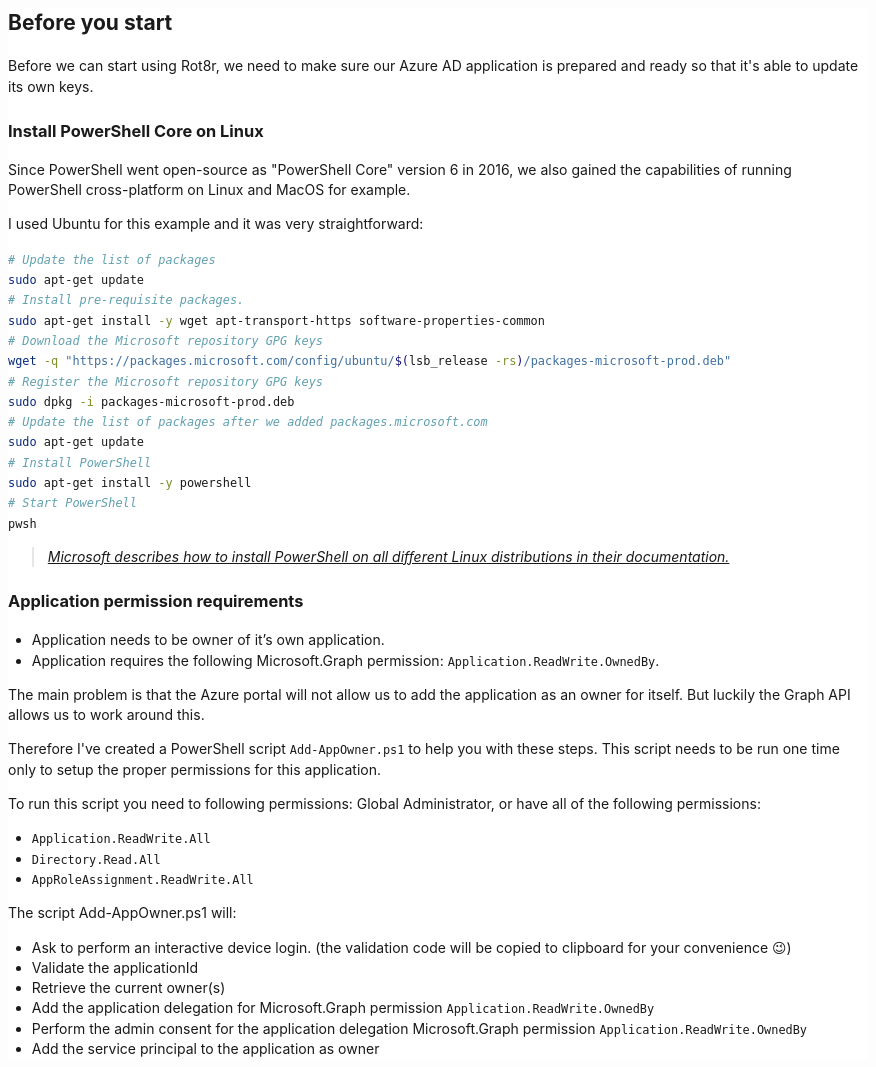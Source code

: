 ## Before you start

Before we can start using Rot8r, we need to make sure our Azure AD application is prepared and ready so that it's able to update its own keys.

### Install PowerShell Core on Linux

Since PowerShell went open-source as "PowerShell Core" version 6 in 2016, we also gained the capabilities of running PowerShell cross-platform on Linux and MacOS for example.

I used Ubuntu for this example and it was very straightforward:

```bash
# Update the list of packages
sudo apt-get update
# Install pre-requisite packages.
sudo apt-get install -y wget apt-transport-https software-properties-common
# Download the Microsoft repository GPG keys
wget -q "https://packages.microsoft.com/config/ubuntu/$(lsb_release -rs)/packages-microsoft-prod.deb"
# Register the Microsoft repository GPG keys
sudo dpkg -i packages-microsoft-prod.deb
# Update the list of packages after we added packages.microsoft.com
sudo apt-get update
# Install PowerShell
sudo apt-get install -y powershell
# Start PowerShell
pwsh
```

> _[Microsoft describes how to install PowerShell on all different Linux distributions in their documentation.](https://learn.microsoft.com/en-us/powershell/scripting/install/installing-powershell-on-linux?view=powershell-7.3)_

### Application permission requirements

* Application needs to be owner of it’s own application.
* Application requires the following Microsoft.Graph permission: `Application.ReadWrite.OwnedBy`.

The main problem is that the Azure portal will not allow us to add the application as an owner for itself. But luckily the Graph API allows us to work around this.

Therefore I've created a PowerShell script `Add-AppOwner.ps1` to help you with these steps. This script needs to be run one time only to setup the proper permissions for this application.

To run this script you need to following permissions:
Global Administrator, or have all of the following permissions:

* `Application.ReadWrite.All`
* `Directory.Read.All`
* `AppRoleAssignment.ReadWrite.All`

The script Add-AppOwner.ps1 will:

* Ask to perform an interactive device login. (the validation code will be copied to clipboard for your convenience 😉)
* Validate the applicationId
* Retrieve the current owner(s)
* Add the application delegation for Microsoft.Graph permission `Application.ReadWrite.OwnedBy`
* Perform the admin consent for the application delegation Microsoft.Graph permission `Application.ReadWrite.OwnedBy`
* Add the service principal to the application as owner
